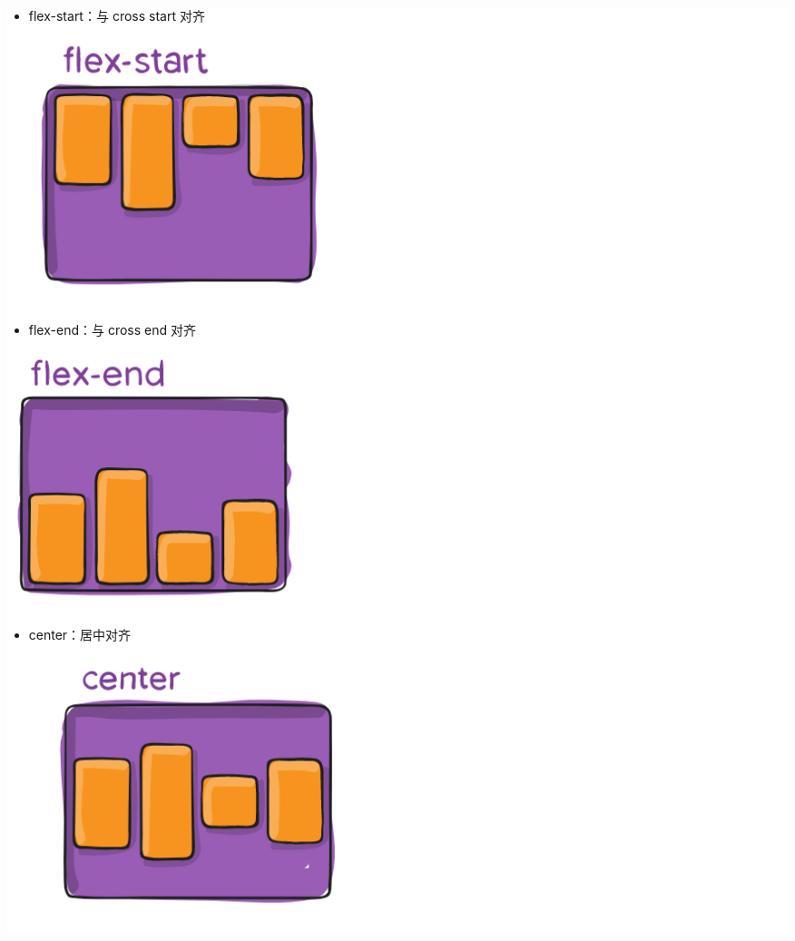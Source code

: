 - flex-start：与 cross start 对齐

  ![image-20221222102938896](assets/image-20221222102938896.png)

-  flex-end：与 cross end 对齐 

  ![image-20221222102248033](assets/image-20221222102248033.png)

- center：居中对齐 

  ![image-20221222102258288](assets/image-20221222102258288.png)
